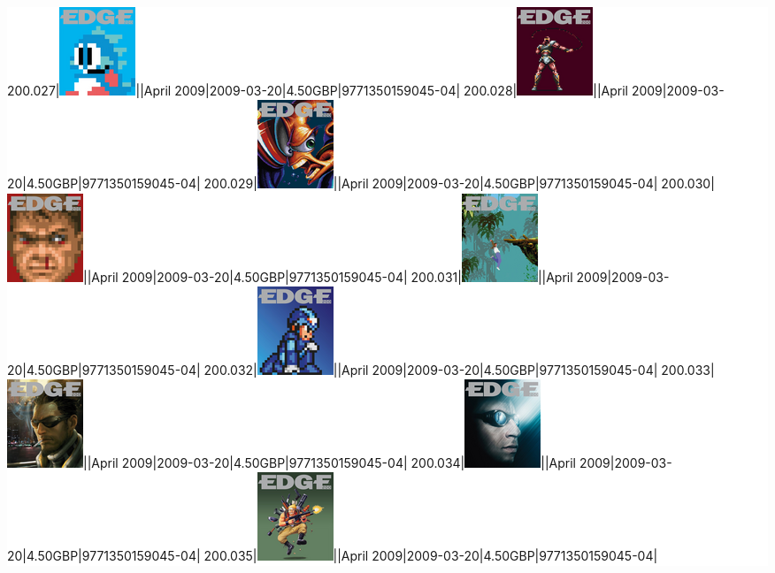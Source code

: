200.027|![200](edge/200.027.png)||April 2009|2009-03-20|4.50GBP|9771350159045-04|
200.028|![200](edge/200.028.png)||April 2009|2009-03-20|4.50GBP|9771350159045-04|
200.029|![200](edge/200.029.png)||April 2009|2009-03-20|4.50GBP|9771350159045-04|
200.030|![200](edge/200.030.png)||April 2009|2009-03-20|4.50GBP|9771350159045-04|
200.031|![200](edge/200.031.png)||April 2009|2009-03-20|4.50GBP|9771350159045-04|
200.032|![200](edge/200.032.png)||April 2009|2009-03-20|4.50GBP|9771350159045-04|
200.033|![200](edge/200.033.png)||April 2009|2009-03-20|4.50GBP|9771350159045-04|
200.034|![200](edge/200.034.png)||April 2009|2009-03-20|4.50GBP|9771350159045-04|
200.035|![200](edge/200.035.png)||April 2009|2009-03-20|4.50GBP|9771350159045-04|